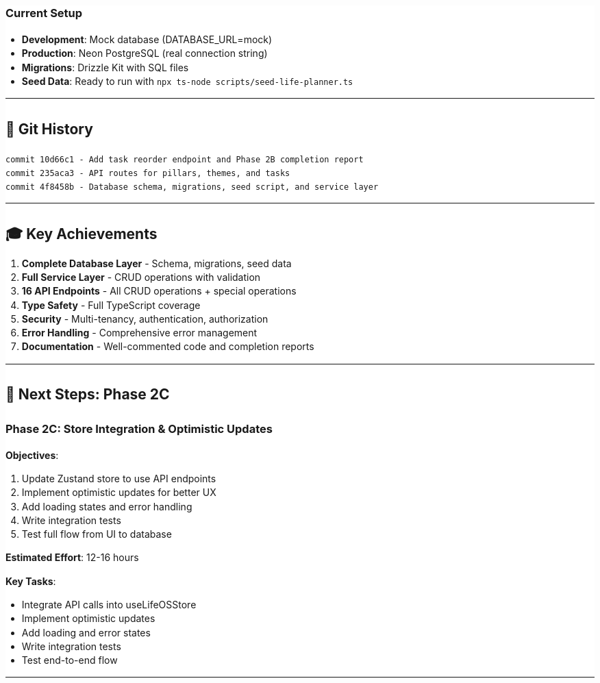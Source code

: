 ### Current Setup
- **Development**: Mock database (DATABASE_URL=mock)
- **Production**: Neon PostgreSQL (real connection string)
- **Migrations**: Drizzle Kit with SQL files
- **Seed Data**: Ready to run with `npx ts-node scripts/seed-life-planner.ts`

---

## 📝 Git History

```
commit 10d66c1 - Add task reorder endpoint and Phase 2B completion report
commit 235aca3 - API routes for pillars, themes, and tasks
commit 4f8458b - Database schema, migrations, seed script, and service layer
```

---

## 🎓 Key Achievements

1. **Complete Database Layer** - Schema, migrations, seed data
2. **Full Service Layer** - CRUD operations with validation
3. **16 API Endpoints** - All CRUD operations + special operations
4. **Type Safety** - Full TypeScript coverage
5. **Security** - Multi-tenancy, authentication, authorization
6. **Error Handling** - Comprehensive error management
7. **Documentation** - Well-commented code and completion reports

---

## 🚀 Next Steps: Phase 2C

### Phase 2C: Store Integration & Optimistic Updates

**Objectives**:
1. Update Zustand store to use API endpoints
2. Implement optimistic updates for better UX
3. Add loading states and error handling
4. Write integration tests
5. Test full flow from UI to database

**Estimated Effort**: 12-16 hours

**Key Tasks**:
- Integrate API calls into useLifeOSStore
- Implement optimistic updates
- Add loading and error states
- Write integration tests
- Test end-to-end flow

---
